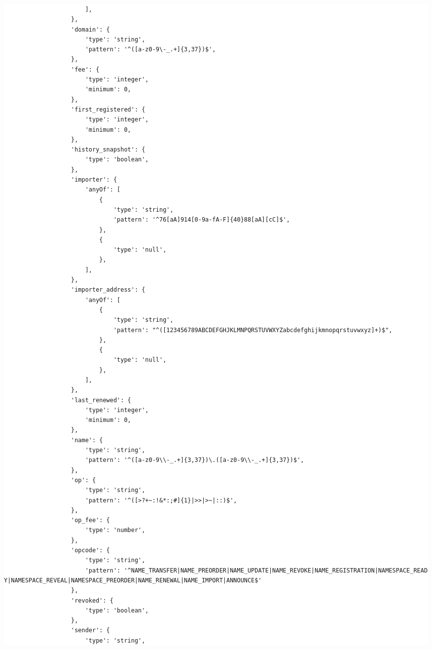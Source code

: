                            ],
                       },
                       'domain': {
                           'type': 'string',
                           'pattern': '^([a-z0-9\-_.+]{3,37})$',
                       },
                       'fee': {
                           'type': 'integer',
                           'minimum': 0,
                       },
                       'first_registered': {
                           'type': 'integer',
                           'minimum': 0,
                       },
                       'history_snapshot': {
                           'type': 'boolean',
                       },
                       'importer': {
                           'anyOf': [
                               {
                                   'type': 'string',
                                   'pattern': '^76[aA]914[0-9a-fA-F]{40}88[aA][cC]$',
                               },
                               {
                                   'type': 'null',
                               },
                           ],
                       },
                       'importer_address': {
                           'anyOf': [
                               {
                                   'type': 'string',
                                   'pattern': "^([123456789ABCDEFGHJKLMNPQRSTUVWXYZabcdefghijkmnopqrstuvwxyz]+)$",
                               },
                               {
                                   'type': 'null',
                               },
                           ],
                       },
                       'last_renewed': {
                           'type': 'integer',
                           'minimum': 0,
                       },
                       'name': {
                           'type': 'string',
                           'pattern': '^([a-z0-9\\-_.+]{3,37})\.([a-z0-9\\-_.+]{3,37})$',
                       },
                       'op': {
                           'type': 'string',
                           'pattern': '^([>?+~:!&*:;#]{1}|>>|>~|::)$',
                       },
                       'op_fee': {
                           'type': 'number',
                       },
                       'opcode': {
                           'type': 'string',
                           'pattern': '^NAME_TRANSFER|NAME_PREORDER|NAME_UPDATE|NAME_REVOKE|NAME_REGISTRATION|NAMESPACE_READY|NAMESPACE_REVEAL|NAMESPACE_PREORDER|NAME_RENEWAL|NAME_IMPORT|ANNOUNCE$'
                       },
                       'revoked': {
                           'type': 'boolean',
                       },
                       'sender': {
                           'type': 'string',